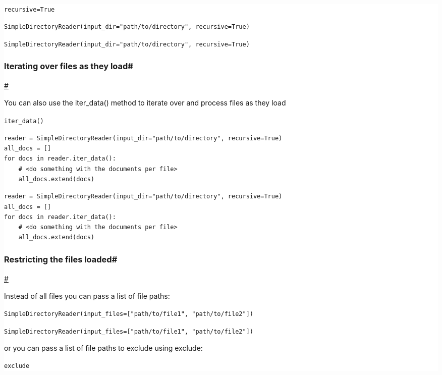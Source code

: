 ```
recursive=True
```

```
SimpleDirectoryReader(input_dir="path/to/directory", recursive=True)
```

```
SimpleDirectoryReader(input_dir="path/to/directory", recursive=True)
```

### Iterating over files as they load#

[#](https://docs.llamaindex.ai/en/stable/module_guides/loading/simpledirectoryreader/#iterating-over-files-as-they-load)

You can also use the iter_data() method to iterate over and process files as they load

```
iter_data()
```

```
reader = SimpleDirectoryReader(input_dir="path/to/directory", recursive=True)
all_docs = []
for docs in reader.iter_data():
    # <do something with the documents per file>
    all_docs.extend(docs)
```

```
reader = SimpleDirectoryReader(input_dir="path/to/directory", recursive=True)
all_docs = []
for docs in reader.iter_data():
    # <do something with the documents per file>
    all_docs.extend(docs)
```

### Restricting the files loaded#

[#](https://docs.llamaindex.ai/en/stable/module_guides/loading/simpledirectoryreader/#restricting-the-files-loaded)

Instead of all files you can pass a list of file paths:

```
SimpleDirectoryReader(input_files=["path/to/file1", "path/to/file2"])
```

```
SimpleDirectoryReader(input_files=["path/to/file1", "path/to/file2"])
```

or you can pass a list of file paths to exclude using exclude:

```
exclude
```
